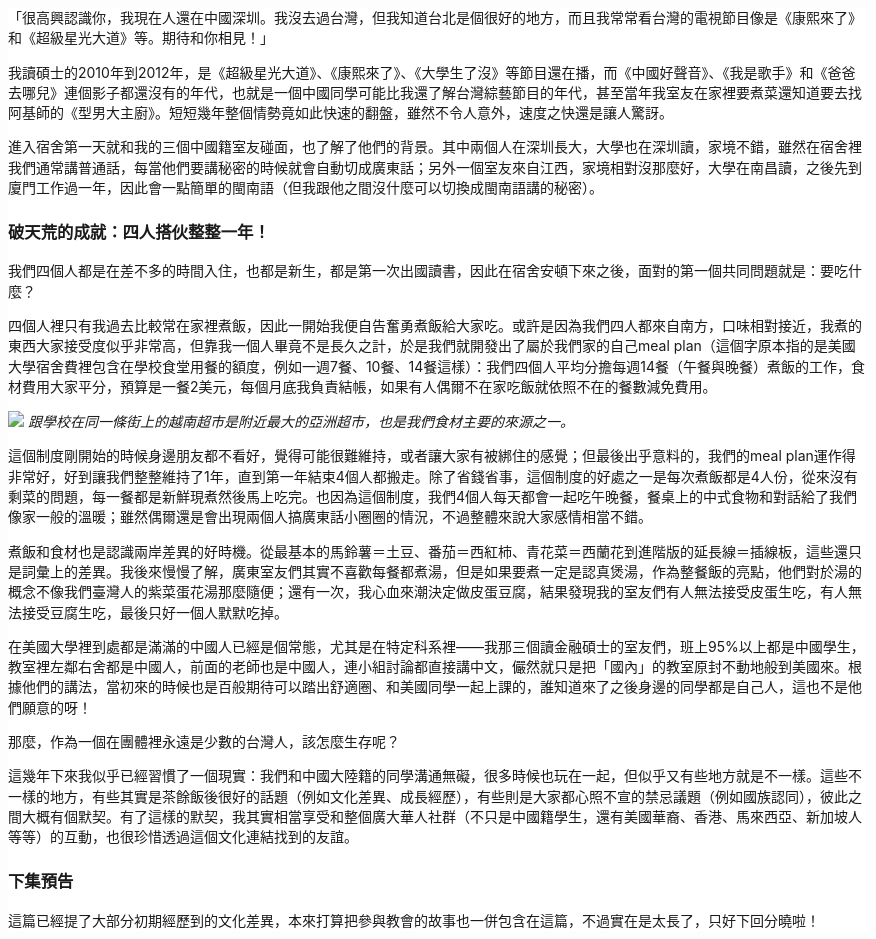 「很高興認識你，我現在人還在中國深圳。我沒去過台灣，但我知道台北是個很好的地方，而且我常常看台灣的電視節目像是《康熙來了》和《超級星光大道》等。期待和你相見！」

我讀碩士的2010年到2012年，是《超級星光大道》、《康熙來了》、《大學生了沒》等節目還在播，而《中國好聲音》、《我是歌手》和《爸爸去哪兒》連個影子都還沒有的年代，也就是一個中國同學可能比我還了解台灣綜藝節目的年代，甚至當年我室友在家裡要煮菜還知道要去找阿基師的《型男大主廚》。短短幾年整個情勢竟如此快速的翻盤，雖然不令人意外，速度之快還是讓人驚訝。

進入宿舍第一天就和我的三個中國籍室友碰面，也了解了他們的背景。其中兩個人在深圳長大，大學也在深圳讀，家境不錯，雖然在宿舍裡我們通常講普通話，每當他們要講秘密的時候就會自動切成廣東話；另外一個室友來自江西，家境相對沒那麼好，大學在南昌讀，之後先到廈門工作過一年，因此會一點簡單的閩南語（但我跟他之間沒什麼可以切換成閩南語講的秘密）。

### 破天荒的成就：四人搭伙整整一年！

我們四個人都是在差不多的時間入住，也都是新生，都是第一次出國讀書，因此在宿舍安頓下來之後，面對的第一個共同問題就是：要吃什麼？

四個人裡只有我過去比較常在家裡煮飯，因此一開始我便自告奮勇煮飯給大家吃。或許是因為我們四人都來自南方，口味相對接近，我煮的東西大家接受度似乎非常高，但靠我一個人畢竟不是長久之計，於是我們就開發出了屬於我們家的自己meal plan（這個字原本指的是美國大學宿舍費裡包含在學校食堂用餐的額度，例如一週7餐、10餐、14餐這樣）：我們四個人平均分擔每週14餐（午餐與晚餐）煮飯的工作，食材費用大家平分，預算是一餐2美元，每個月底我負責結帳，如果有人偶爾不在家吃飯就依照不在的餐數減免費用。

![](https://lifetimesojournertravel.files.wordpress.com/2017/12/84474-backtoworcestermy2010-2012-20.jpg)
*跟學校在同一條街上的越南超市是附近最大的亞洲超市，也是我們食材主要的來源之一。*

這個制度剛開始的時候身邊朋友都不看好，覺得可能很難維持，或者讓大家有被綁住的感覺；但最後出乎意料的，我們的meal plan運作得非常好，好到讓我們整整維持了1年，直到第一年結束4個人都搬走。除了省錢省事，這個制度的好處之一是每次煮飯都是4人份，從來沒有剩菜的問題，每一餐都是新鮮現煮然後馬上吃完。也因為這個制度，我們4個人每天都會一起吃午晚餐，餐桌上的中式食物和對話給了我們像家一般的溫暖；雖然偶爾還是會出現兩個人搞廣東話小圈圈的情況，不過整體來說大家感情相當不錯。

煮飯和食材也是認識兩岸差異的好時機。從最基本的馬鈴薯＝土豆、番茄＝西紅柿、青花菜＝西蘭花到進階版的延長線＝插線板，這些還只是詞彙上的差異。我後來慢慢了解，廣東室友們其實不喜歡每餐都煮湯，但是如果要煮一定是認真煲湯，作為整餐飯的亮點，他們對於湯的概念不像我們臺灣人的紫菜蛋花湯那麼隨便；還有一次，我心血來潮決定做皮蛋豆腐，結果發現我的室友們有人無法接受皮蛋生吃，有人無法接受豆腐生吃，最後只好一個人默默吃掉。

在美國大學裡到處都是滿滿的中國人已經是個常態，尤其是在特定科系裡——我那三個讀金融碩士的室友們，班上95%以上都是中國學生，教室裡左鄰右舍都是中國人，前面的老師也是中國人，連小組討論都直接講中文，儼然就只是把「國內」的教室原封不動地般到美國來。根據他們的講法，當初來的時候也是百般期待可以踏出舒適圈、和美國同學一起上課的，誰知道來了之後身邊的同學都是自己人，這也不是他們願意的呀！

那麼，作為一個在團體裡永遠是少數的台灣人，該怎麼生存呢？

這幾年下來我似乎已經習慣了一個現實：我們和中國大陸籍的同學溝通無礙，很多時候也玩在一起，但似乎又有些地方就是不一樣。這些不一樣的地方，有些其實是茶餘飯後很好的話題（例如文化差異、成長經歷），有些則是大家都心照不宣的禁忌議題（例如國族認同），彼此之間大概有個默契。有了這樣的默契，我其實相當享受和整個廣大華人社群（不只是中國籍學生，還有美國華裔、香港、馬來西亞、新加坡人等等）的互動，也很珍惜透過這個文化連結找到的友誼。

### 下集預告

這篇已經提了大部分初期經歷到的文化差異，本來打算把參與教會的故事也一併包含在這篇，不過實在是太長了，只好下回分曉啦！